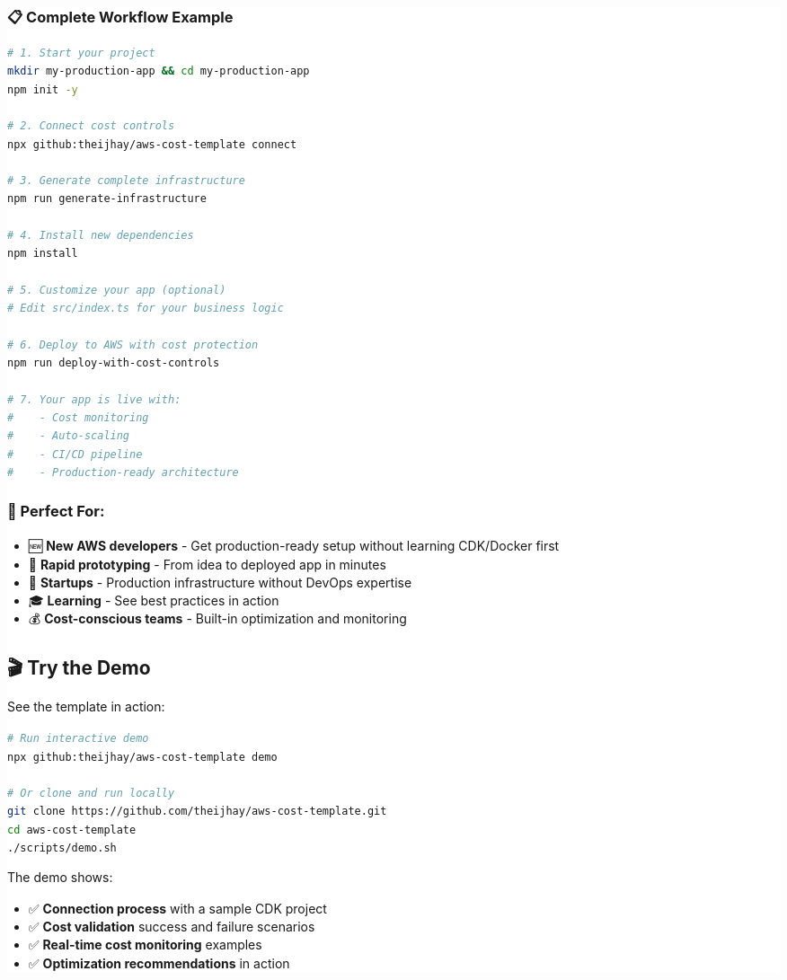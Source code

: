 ### **📋 Complete Workflow Example**

```bash
# 1. Start your project
mkdir my-production-app && cd my-production-app
npm init -y

# 2. Connect cost controls
npx github:theijhay/aws-cost-template connect

# 3. Generate complete infrastructure
npm run generate-infrastructure

# 4. Install new dependencies
npm install

# 5. Customize your app (optional)
# Edit src/index.ts for your business logic

# 6. Deploy to AWS with cost protection
npm run deploy-with-cost-controls

# 7. Your app is live with:
#    - Cost monitoring
#    - Auto-scaling
#    - CI/CD pipeline
#    - Production-ready architecture
```

### **🎯 Perfect For:**
- 🆕 **New AWS developers** - Get production-ready setup without learning CDK/Docker first
- 🚀 **Rapid prototyping** - From idea to deployed app in minutes
- 💼 **Startups** - Production infrastructure without DevOps expertise
- 🎓 **Learning** - See best practices in action
- 💰 **Cost-conscious teams** - Built-in optimization and monitoring

## 🎬 Try the Demo

See the template in action:

```bash
# Run interactive demo
npx github:theijhay/aws-cost-template demo

# Or clone and run locally
git clone https://github.com/theijhay/aws-cost-template.git
cd aws-cost-template
./scripts/demo.sh
```

The demo shows:
- ✅ **Connection process** with a sample CDK project
- ✅ **Cost validation** success and failure scenarios  
- ✅ **Real-time cost monitoring** examples
- ✅ **Optimization recommendations** in action
